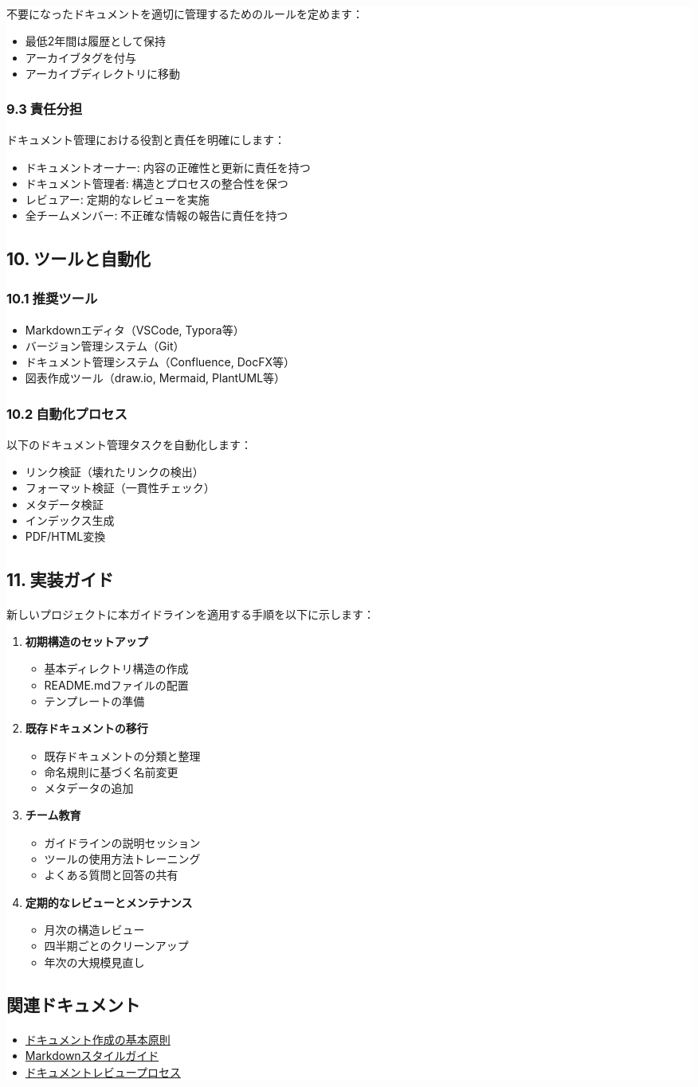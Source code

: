 不要になったドキュメントを適切に管理するためのルールを定めます：

- 最低2年間は履歴として保持
- アーカイブタグを付与
- アーカイブディレクトリに移動

### 9.3 責任分担

ドキュメント管理における役割と責任を明確にします：

- ドキュメントオーナー: 内容の正確性と更新に責任を持つ
- ドキュメント管理者: 構造とプロセスの整合性を保つ
- レビュアー: 定期的なレビューを実施
- 全チームメンバー: 不正確な情報の報告に責任を持つ

## 10. ツールと自動化

### 10.1 推奨ツール

- Markdownエディタ（VSCode, Typora等）
- バージョン管理システム（Git）
- ドキュメント管理システム（Confluence, DocFX等）
- 図表作成ツール（draw.io, Mermaid, PlantUML等）

### 10.2 自動化プロセス

以下のドキュメント管理タスクを自動化します：

- リンク検証（壊れたリンクの検出）
- フォーマット検証（一貫性チェック）
- メタデータ検証
- インデックス生成
- PDF/HTML変換

## 11. 実装ガイド

新しいプロジェクトに本ガイドラインを適用する手順を以下に示します：

1. **初期構造のセットアップ**
   - 基本ディレクトリ構造の作成
   - README.mdファイルの配置
   - テンプレートの準備

2. **既存ドキュメントの移行**
   - 既存ドキュメントの分類と整理
   - 命名規則に基づく名前変更
   - メタデータの追加

3. **チーム教育**
   - ガイドラインの説明セッション
   - ツールの使用方法トレーニング
   - よくある質問と回答の共有

4. **定期的なレビューとメンテナンス**
   - 月次の構造レビュー
   - 四半期ごとのクリーンアップ
   - 年次の大規模見直し

## 関連ドキュメント

- [ドキュメント作成の基本原則](./documentation-basic-principles.md)
- [Markdownスタイルガイド](./markdown-style-guide.md)
- [ドキュメントレビュープロセス](./document-review-process.md) 